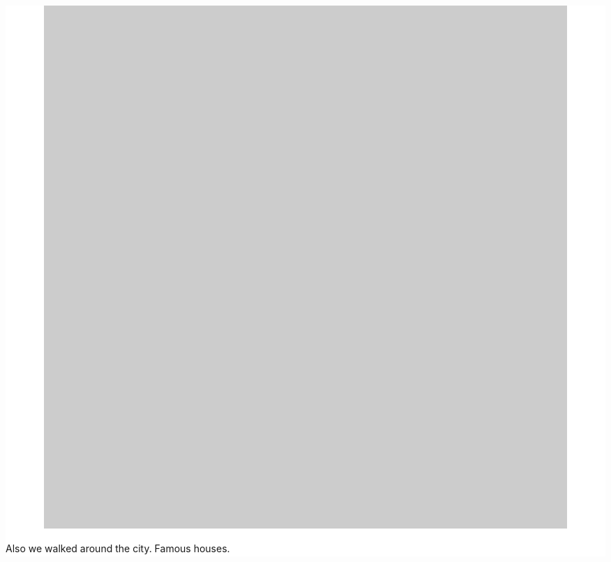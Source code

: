 <a href="https://www.flickr.com/photos/118782975@N05/15324221785" title="Recasens Barcelona has different menu prices by Elevenroute, on Flickr"><img src="/images/bg.png" data-src="https://farm4.staticflickr.com/3845/15324221785_2ed6ab762f_b.jpg" width="1000" height="750" alt="Recasens Barcelona has different menu prices"></a>

Also we walked around the city. Famous houses.
